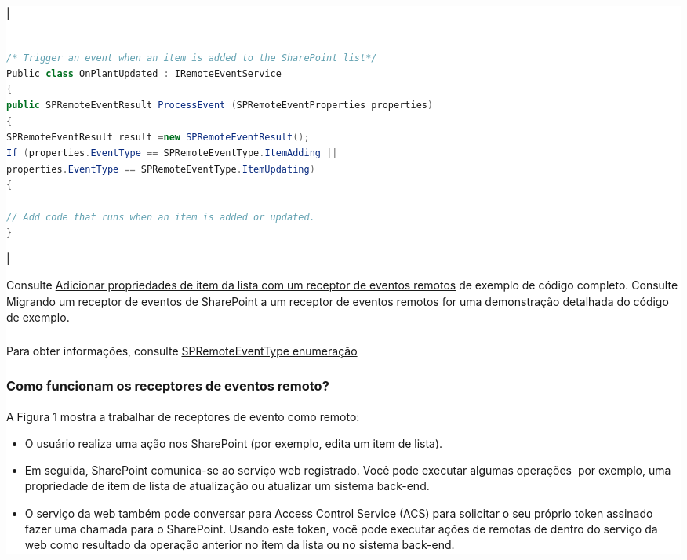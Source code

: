 |
```cs

/* Trigger an event when an item is added to the SharePoint list*/
Public class OnPlantUpdated : IRemoteEventService
{
public SPRemoteEventResult ProcessEvent (SPRemoteEventProperties properties)
{
SPRemoteEventResult result =new SPRemoteEventResult();
If (properties.EventType == SPRemoteEventType.ItemAdding ||  
properties.EventType == SPRemoteEventType.ItemUpdating)
{

// Add code that runs when an item is added or updated.
}

```

|
   
Consulte  [Adicionar propriedades de item da lista com um receptor de eventos remotos](http://code.msdn.microsoft.com/SharePoint-2013-Add-list-2c6e71e0) de exemplo de código completo. Consulte [Migrando um receptor de eventos de SharePoint a um receptor de eventos remotos](http://channel9.msdn.com/Series/Reimagine-SharePoint-Development/Migrating-a-SharePoint-Event-Receiver-to-a-Remote-Event-Receiver) for uma demonstração detalhada do código de exemplo.
  
    
    

### 
<a name="RER_HowRERDifferentfrom2010"> </a>

Para obter informações, consulte  [SPRemoteEventType enumeração](https://msdn.microsoft.com/pt-br/library/microsoft.sharepoint.client.eventreceivers.spremoteeventtype.aspx)
  
    
    

### Como funcionam os receptores de eventos remoto?
<a name="RER_HowDoRERWork"> </a>

A Figura 1 mostra a trabalhar de receptores de evento como remoto:
  
    
    

- O usuário realiza uma ação nos SharePoint (por exemplo, edita um item de lista).
    
  
- Em seguida, SharePoint comunica-se ao serviço web registrado. Você pode executar algumas operações  por exemplo, uma propriedade de item de lista de atualização ou atualizar um sistema back-end.
    
  
- O serviço da web também pode conversar para Access Control Service (ACS) para solicitar o seu próprio token assinado fazer uma chamada para o SharePoint. Usando este token, você pode executar ações de remotas de dentro do serviço da web como resultado da operação anterior no item da lista ou no sistema back-end.
    
  